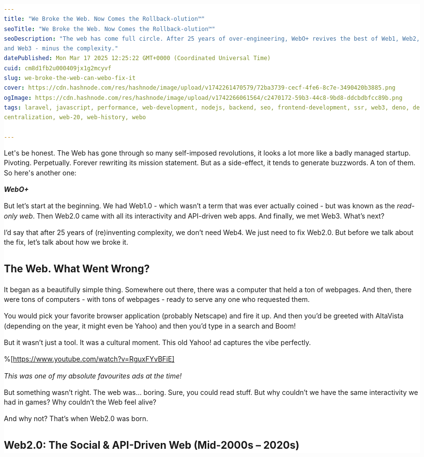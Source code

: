 ```yaml
---
title: "We Broke the Web. Now Comes the Rollback-olution™"
seoTitle: "We Broke the Web. Now Comes the Rollback-olution™"
seoDescription: "The web has come full circle. After 25 years of over-engineering, WebO+ revives the best of Web1, Web2, and Web3 - minus the complexity."
datePublished: Mon Mar 17 2025 12:25:22 GMT+0000 (Coordinated Universal Time)
cuid: cm8d1fb2u000409jx1g2mcyvf
slug: we-broke-the-web-can-webo-fix-it
cover: https://cdn.hashnode.com/res/hashnode/image/upload/v1742261470579/72ba3739-cecf-4fe6-8c7e-3490420b3885.png
ogImage: https://cdn.hashnode.com/res/hashnode/image/upload/v1742266061564/c2470172-59b3-44c8-9bd8-ddcbdbfcc89b.png
tags: laravel, javascript, performance, web-development, nodejs, backend, seo, frontend-development, ssr, web3, deno, decentralization, web-20, web-history, webo

---
```


Let's be honest. The Web has gone through so many self-imposed revolutions, it looks a lot more like a badly managed startup. Pivoting. Perpetually. Forever rewriting its mission statement. But as a side-effect, it tends to generate buzzwords. A ton of them. So here's another one:

***WebO+***

But let’s start at the beginning. We had Web1.0 - which wasn’t a term that was ever actually coined - but was known as the *read-only web*. Then Web2.0 came with all its interactivity and API-driven web apps. And finally, we met Web3. What’s next?

I’d say that after 25 years of (re)inventing complexity, we don’t need Web4. We just need to fix Web2.0. But before we talk about the fix, let’s talk about how we broke it.

## The Web. What Went Wrong?

It began as a beautifully simple thing. Somewhere out there, there was a computer that held a ton of webpages. And then, there were tons of computers - with tons of webpages - ready to serve any one who requested them.

You would pick your favorite browser application (probably Netscape) and fire it up. And then you’d be greeted with AltaVista (depending on the year, it might even be Yahoo) and then you’d type in a search and Boom!

But it wasn’t just a tool. It was a cultural moment. This old Yahoo! ad captures the vibe perfectly.

%[https://www.youtube.com/watch?v=RguxFYvBFiE] 

*This was one of my absolute favourites ads at the time!*

But something wasn’t right. The web was… boring. Sure, you could read stuff. But why couldn’t we have the same interactivity we had in games? Why couldn’t the Web feel alive?

And why not? That’s when Web2.0 was born.

## Web2.0: The Social & API-Driven Web (Mid-2000s – 2020s)
